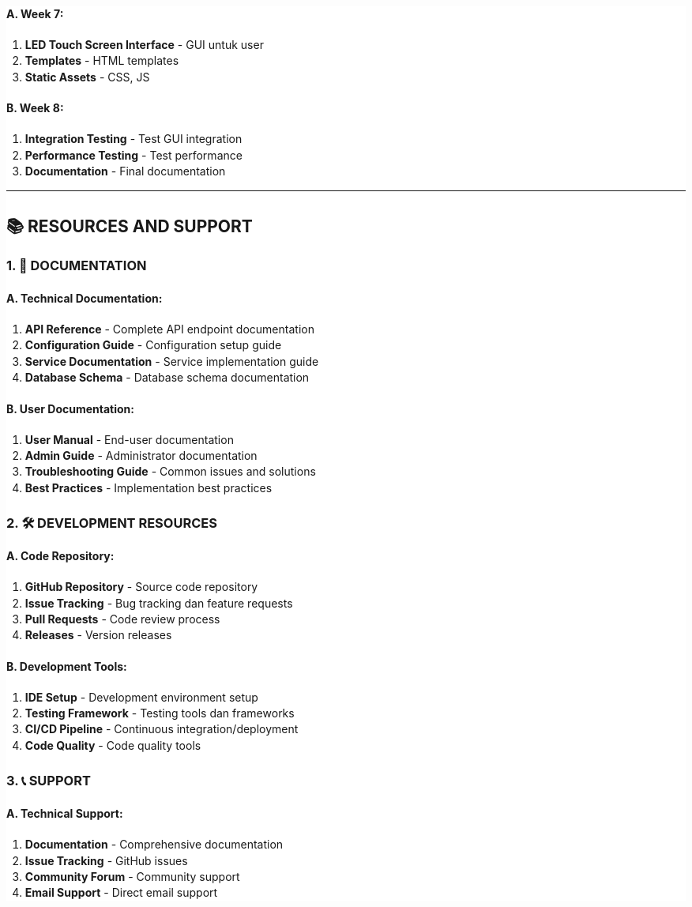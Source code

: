#### **A. Week 7:**
1. **LED Touch Screen Interface** - GUI untuk user
2. **Templates** - HTML templates
3. **Static Assets** - CSS, JS

#### **B. Week 8:**
1. **Integration Testing** - Test GUI integration
2. **Performance Testing** - Test performance
3. **Documentation** - Final documentation

---

## **📚 RESOURCES AND SUPPORT**

### **1. 📖 DOCUMENTATION**

#### **A. Technical Documentation:**
1. **API Reference** - Complete API endpoint documentation
2. **Configuration Guide** - Configuration setup guide
3. **Service Documentation** - Service implementation guide
4. **Database Schema** - Database schema documentation

#### **B. User Documentation:**
1. **User Manual** - End-user documentation
2. **Admin Guide** - Administrator documentation
3. **Troubleshooting Guide** - Common issues and solutions
4. **Best Practices** - Implementation best practices

### **2. 🛠️ DEVELOPMENT RESOURCES**

#### **A. Code Repository:**
1. **GitHub Repository** - Source code repository
2. **Issue Tracking** - Bug tracking dan feature requests
3. **Pull Requests** - Code review process
4. **Releases** - Version releases

#### **B. Development Tools:**
1. **IDE Setup** - Development environment setup
2. **Testing Framework** - Testing tools dan frameworks
3. **CI/CD Pipeline** - Continuous integration/deployment
4. **Code Quality** - Code quality tools

### **3. 📞 SUPPORT**

#### **A. Technical Support:**
1. **Documentation** - Comprehensive documentation
2. **Issue Tracking** - GitHub issues
3. **Community Forum** - Community support
4. **Email Support** - Direct email support

